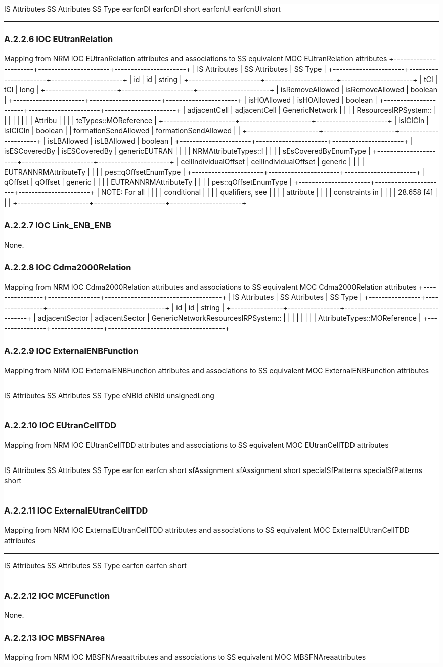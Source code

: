 IS Attributes SS Attributes SS Type earfcnDl earfcnDl short earfcnUl earfcnUl
short
* * *
### A.2.2.6 IOC EUtranRelation
Mapping from NRM IOC EUtranRelation attributes and associations to SS
equivalent MOC EUtranRelation attributes
+----------------------+----------------------+----------------------+ | IS Attributes | SS Attributes | SS Type | +----------------------+----------------------+----------------------+ | id | id | string | +----------------------+----------------------+----------------------+ | tCI | tCI | long | +----------------------+----------------------+----------------------+ | isRemoveAllowed | isRemoveAllowed | boolean | +----------------------+----------------------+----------------------+ | isHOAllowed | isHOAllowed | boolean | +----------------------+----------------------+----------------------+ | adjacentCell | adjacentCell | GenericNetwork | | | | ResourcesIRPSystem:: | | | | | | | | Attribu | | | | teTypes::MOReference | +----------------------+----------------------+----------------------+ | isICICIn | isICICIn | boolean | | formationSendAllowed | formationSendAllowed | | +----------------------+----------------------+----------------------+ | isLBAllowed | isLBAllowed | boolean | +----------------------+----------------------+----------------------+ | isESCoveredBy | isESCoveredBy | genericEUTRAN | | | | NRMAttributeTypes::I | | | | sEsCoveredByEnumType | +----------------------+----------------------+----------------------+ | cellIndividualOffset | cellIndividualOffset | generic | | | | EUTRANNRMAttributeTy | | | | pes::qOffsetEnumType | +----------------------+----------------------+----------------------+ | qOffset | qOffset | generic | | | | EUTRANNRMAttributeTy | | | | pes::qOffsetEnumType | +----------------------+----------------------+----------------------+ | NOTE: For all | | | | conditional | | | | qualifiers, see | | | | attribute | | | | constraints in | | | | 28.658 [4] | | | +----------------------+----------------------+----------------------+
### A.2.2.7 IOC Link_ENB_ENB
None.
### A.2.2.8 IOC Cdma2000Relation
Mapping from NRM IOC Cdma2000Relation attributes and associations to SS
equivalent MOC Cdma2000Relation attributes
+----------------+----------------+------------------------------------+ | IS Attributes | SS Attributes | SS Type | +----------------+----------------+------------------------------------+ | id | id | string | +----------------+----------------+------------------------------------+ | adjacentSector | adjacentSector | GenericNetworkResourcesIRPSystem:: | | | | | | | | AttributeTypes::MOReference | +----------------+----------------+------------------------------------+
### A.2.2.9 IOC ExternalENBFunction
Mapping from NRM IOC ExternalENBFunction attributes and associations to SS
equivalent MOC ExternalENBFunction attributes
* * *
IS Attributes SS Attributes SS Type eNBId eNBId unsignedLong
* * *
### A.2.2.10 IOC EUtranCellTDD
Mapping from NRM IOC EUtranCellTDD attributes and associations to SS
equivalent MOC EUtranCellTDD attributes
* * *
IS Attributes SS Attributes SS Type earfcn earfcn short sfAssignment
sfAssignment short specialSfPatterns specialSfPatterns short
* * *
### A.2.2.11 IOC ExternalEUtranCellTDD
Mapping from NRM IOC ExternalEUtranCellTDD attributes and associations to SS
equivalent MOC ExternalEUtranCellTDD attributes
* * *
IS Attributes SS Attributes SS Type earfcn earfcn short
* * *
### A.2.2.12 IOC MCEFunction
None.
### A.2.2.13 IOC MBSFNArea
Mapping from NRM IOC MBSFNAreaattributes and associations to SS equivalent MOC
MBSFNAreaattributes